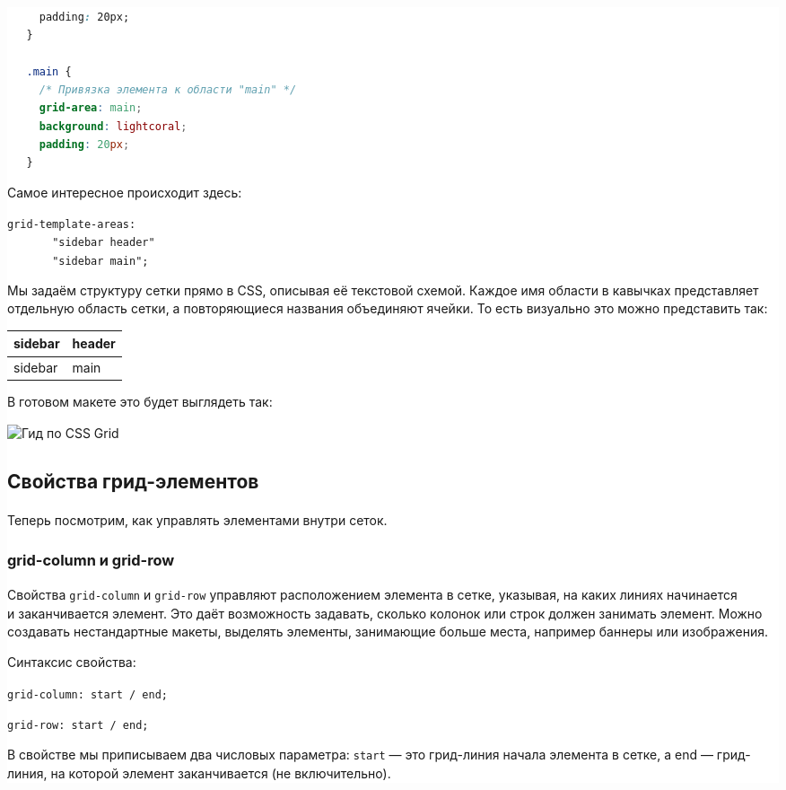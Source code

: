 ```css
     padding: 20px;
   }

   .main {
     /* Привязка элемента к области "main" */
     grid-area: main;
     background: lightcoral;
     padding: 20px;
   }
```

Самое интересное происходит здесь:

```markup
grid-template-areas:
       "sidebar header"
       "sidebar main";
```

Мы задаём структуру сетки прямо в CSS, описывая её текстовой схемой. Каждое имя области в кавычках представляет отдельную область сетки, а повторяющиеся названия объединяют ячейки. То есть визуально это можно представить так:

| sidebar | header |
| ------- | ------ |
| sidebar | main   |


В готовом макете это будет выглядеть так:

![Гид по CSS Grid](https://thecode.media/wp-content/uploads/2025/01/image24-1024x332.png)

## Свойства грид-элементов

Теперь посмотрим, как управлять элементами внутри сеток.

### grid-column и grid-row

Свойства `grid-column` и `grid-row` управляют расположением элемента в сетке, указывая, на каких линиях начинается и заканчивается элемент. Это даёт возможность задавать, сколько колонок или строк должен занимать элемент. Можно создавать нестандартные макеты, выделять элементы, занимающие больше места, например баннеры или изображения.


Синтаксис свойства:

```markup
grid-column: start / end;
```

```markup
grid-row: start / end;
```

В свойстве мы приписываем два числовых параметра: `start` — это грид-линия начала элемента в сетке, а end — грид-линия, на которой элемент заканчивается (не включительно).
